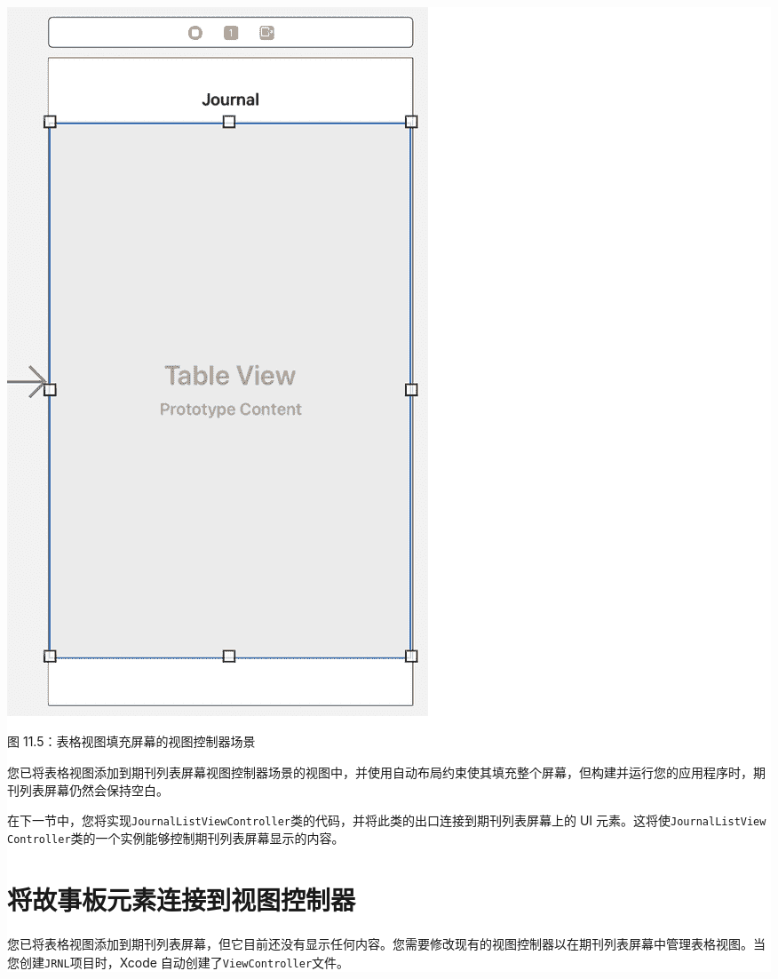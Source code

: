 ![图片](img/B31371_11_05.png)

图 11.5：表格视图填充屏幕的视图控制器场景

您已将表格视图添加到期刊列表屏幕视图控制器场景的视图中，并使用自动布局约束使其填充整个屏幕，但构建并运行您的应用程序时，期刊列表屏幕仍然会保持空白。

在下一节中，您将实现`JournalListViewController`类的代码，并将此类的出口连接到期刊列表屏幕上的 UI 元素。这将使`JournalListViewController`类的一个实例能够控制期刊列表屏幕显示的内容。

# 将故事板元素连接到视图控制器

您已将表格视图添加到期刊列表屏幕，但它目前还没有显示任何内容。您需要修改现有的视图控制器以在期刊列表屏幕中管理表格视图。当您创建`JRNL`项目时，Xcode 自动创建了`ViewController`文件。
